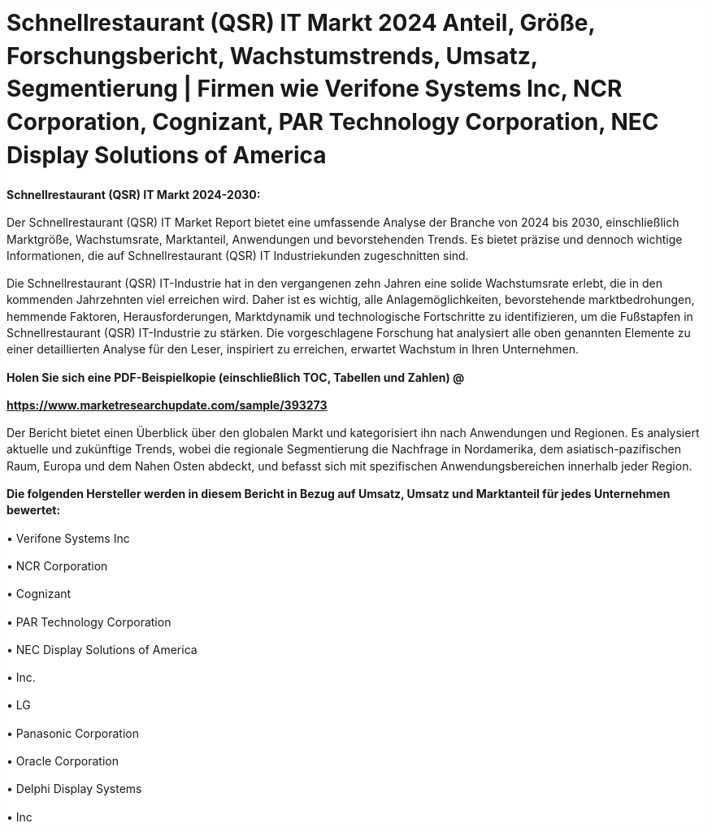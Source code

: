 # Schnellrestaurant (QSR) IT Markt 2024 Anteil, Größe, Forschungsbericht, Wachstumstrends, Umsatz, Segmentierung | Firmen wie Verifone Systems Inc, NCR Corporation, Cognizant, PAR Technology Corporation, NEC Display Solutions of America

<strong>Schnellrestaurant (QSR) IT Markt 2024-2030:</strong>

Der Schnellrestaurant (QSR) IT Market Report bietet eine umfassende Analyse der Branche von 2024 bis 2030, einschließlich Marktgröße, Wachstumsrate, Marktanteil, Anwendungen und bevorstehenden Trends. Es bietet präzise und dennoch wichtige Informationen, die auf Schnellrestaurant (QSR) IT Industriekunden zugeschnitten sind.

Die Schnellrestaurant (QSR) IT-Industrie hat in den vergangenen zehn Jahren eine solide Wachstumsrate erlebt, die in den kommenden Jahrzehnten viel erreichen wird. Daher ist es wichtig, alle Anlagemöglichkeiten, bevorstehende marktbedrohungen, hemmende Faktoren, Herausforderungen, Marktdynamik und technologische Fortschritte zu identifizieren, um die Fußstapfen in Schnellrestaurant (QSR) IT-Industrie zu stärken. Die vorgeschlagene Forschung hat analysiert alle oben genannten Elemente zu einer detaillierten Analyse für den Leser, inspiriert zu erreichen, erwartet Wachstum in Ihren Unternehmen.



<strong>Holen Sie sich eine PDF-Beispielkopie (einschließlich TOC, Tabellen und Zahlen) @
</strong>

<strong><a href=https://www.marketresearchupdate.com/sample/393273>

<strong>https://www.marketresearchupdate.com/sample/393273</u></font></a></strong></strong>

Der Bericht bietet einen Überblick über den globalen Markt und kategorisiert ihn nach Anwendungen und Regionen. Es analysiert aktuelle und zukünftige Trends, wobei die regionale Segmentierung die Nachfrage in Nordamerika, dem asiatisch-pazifischen Raum, Europa und dem Nahen Osten abdeckt, und befasst sich mit spezifischen Anwendungsbereichen innerhalb jeder Region.



<strong>Die folgenden Hersteller werden in diesem Bericht in Bezug auf Umsatz, Umsatz und Marktanteil für jedes Unternehmen bewertet:</strong>

• Verifone Systems Inc

• NCR Corporation

• Cognizant

• PAR Technology Corporation

• NEC Display Solutions of America

• Inc.

• LG

• Panasonic Corporation

• Oracle Corporation

• Delphi Display Systems

• Inc

